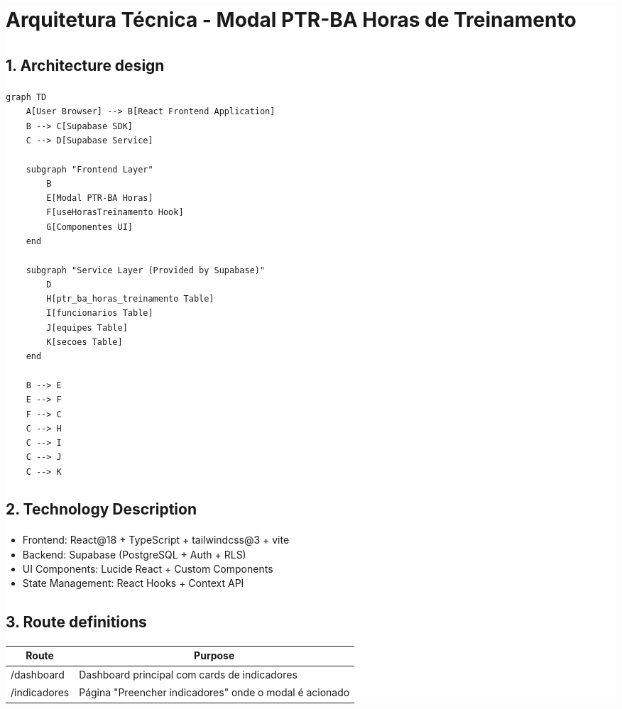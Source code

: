 # Arquitetura Técnica - Modal PTR-BA Horas de Treinamento

## 1. Architecture design

```mermaid
graph TD
    A[User Browser] --> B[React Frontend Application]
    B --> C[Supabase SDK]
    C --> D[Supabase Service]

    subgraph "Frontend Layer"
        B
        E[Modal PTR-BA Horas]
        F[useHorasTreinamento Hook]
        G[Componentes UI]
    end

    subgraph "Service Layer (Provided by Supabase)"
        D
        H[ptr_ba_horas_treinamento Table]
        I[funcionarios Table]
        J[equipes Table]
        K[secoes Table]
    end

    B --> E
    E --> F
    F --> C
    C --> H
    C --> I
    C --> J
    C --> K
```

## 2. Technology Description

- Frontend: React@18 + TypeScript + tailwindcss@3 + vite
- Backend: Supabase (PostgreSQL + Auth + RLS)
- UI Components: Lucide React + Custom Components
- State Management: React Hooks + Context API

## 3. Route definitions

| Route | Purpose |
|-------|---------|
| /dashboard | Dashboard principal com cards de indicadores |
| /indicadores | Página "Preencher indicadores" onde o modal é acionado |
